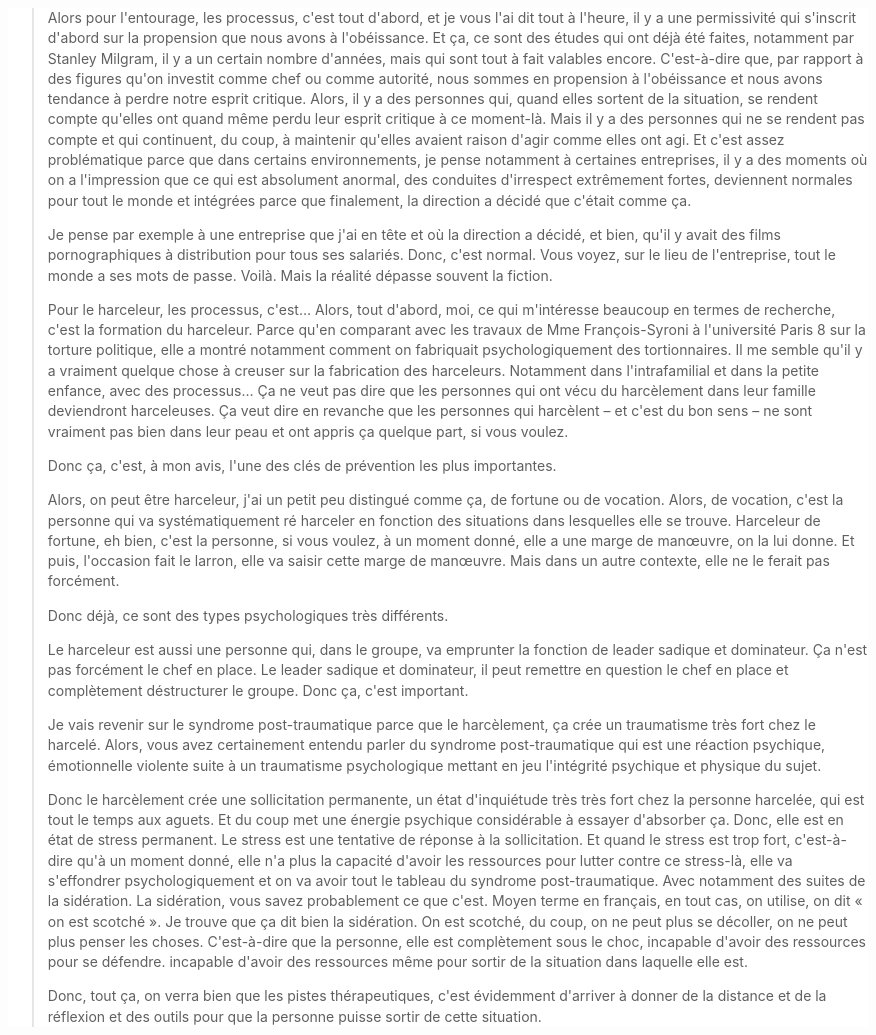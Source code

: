 >Alors pour l'entourage, les processus, c'est tout d'abord, et je vous l'ai dit tout à l'heure, il y a une permissivité qui s'inscrit d'abord sur la propension que nous avons à l'obéissance. Et ça, ce sont des études qui ont déjà été faites, notamment par Stanley Milgram, il y a un certain nombre d'années, mais qui sont tout à fait valables encore. C'est-à-dire que, par rapport à des figures qu'on investit comme chef ou comme autorité, nous sommes en propension à l'obéissance et nous avons tendance à perdre notre esprit critique. Alors, il y a des personnes qui, quand elles sortent de la situation, se rendent compte qu'elles ont quand même perdu leur esprit critique à ce moment-là. Mais il y a des personnes qui ne se rendent pas compte et qui continuent, du coup, à maintenir qu'elles avaient raison d'agir comme elles ont agi. Et c'est assez problématique parce que dans certains environnements, je pense notamment à certaines entreprises, il y a des moments où on a l'impression que ce qui est absolument anormal, des conduites d'irrespect extrêmement fortes, deviennent normales pour tout le monde et intégrées parce que finalement, la direction a décidé que c'était comme ça.
>
>Je pense par exemple à une entreprise que j'ai en tête et où la direction a décidé, et bien, qu'il y avait des films pornographiques à distribution pour tous ses salariés. Donc, c'est normal. Vous voyez, sur le lieu de l'entreprise, tout le monde a ses mots de passe. Voilà. Mais la réalité dépasse souvent la fiction.
>
>Pour le harceleur, les processus, c'est… Alors, tout d'abord, moi, ce qui m'intéresse beaucoup en termes de recherche, c'est la formation du harceleur. Parce qu'en comparant avec les travaux de Mme François-Syroni à l'université Paris 8 sur la torture politique, elle a montré notamment comment on fabriquait psychologiquement des tortionnaires. Il me semble qu'il y a vraiment quelque chose à creuser sur la fabrication des harceleurs. Notamment dans l'intrafamilial et dans la petite enfance, avec des processus… Ça ne veut pas dire que les personnes qui ont vécu du harcèlement dans leur famille deviendront harceleuses. Ça veut dire en revanche que les personnes qui harcèlent – et c'est du bon sens – ne sont vraiment pas bien dans leur peau et ont appris ça quelque part, si vous voulez.
>
>Donc ça, c'est, à mon avis, l'une des clés de prévention les plus importantes.
>
>Alors, on peut être harceleur, j'ai un petit peu distingué comme ça, de fortune ou de vocation. Alors, de vocation, c'est la personne qui va systématiquement ré harceler en fonction des situations dans lesquelles elle se trouve. Harceleur de fortune, eh bien, c'est la personne, si vous voulez, à un moment donné, elle a une marge de manœuvre, on la lui donne. Et puis, l'occasion fait le larron, elle va saisir cette marge de manœuvre. Mais dans un autre contexte, elle ne le ferait pas forcément.
>
>Donc déjà, ce sont des types psychologiques très différents.
>
>Le harceleur est aussi une personne qui, dans le groupe, va emprunter la fonction de leader sadique et dominateur. Ça n'est pas forcément le chef en place. Le leader sadique et dominateur, il peut remettre en question le chef en place et complètement déstructurer le groupe. Donc ça, c'est important.
>
>Je vais revenir sur le syndrome post-traumatique parce que le harcèlement, ça crée un traumatisme très fort chez le harcelé. Alors, vous avez certainement entendu parler du syndrome post-traumatique qui est une réaction psychique, émotionnelle violente suite à un traumatisme psychologique mettant en jeu l'intégrité psychique et physique du sujet.
>
>Donc le harcèlement crée une sollicitation permanente, un état d'inquiétude très très fort chez la personne harcelée, qui est tout le temps aux aguets. Et du coup met une énergie psychique considérable à essayer d'absorber ça. Donc, elle est en état de stress permanent. Le stress est une tentative de réponse à la sollicitation. Et quand le stress est trop fort, c'est-à-dire qu'à un moment donné, elle n'a plus la capacité d'avoir les ressources pour lutter contre ce stress-là, elle va s'effondrer psychologiquement et on va avoir tout le tableau du syndrome post-traumatique. Avec notamment des suites de la sidération. La sidération, vous savez probablement ce que c'est. Moyen terme en français, en tout cas, on utilise, on dit « on est scotché ». Je trouve que ça dit bien la sidération. On est scotché, du coup, on ne peut plus se décoller, on ne peut plus penser les choses. C'est-à-dire que la personne, elle est complètement sous le choc, incapable d'avoir des ressources pour se défendre. incapable d'avoir des ressources même pour sortir de la situation dans laquelle elle est.
>
>Donc, tout ça, on verra bien que les pistes thérapeutiques, c'est évidemment d'arriver à donner de la distance et de la réflexion et des outils pour que la personne puisse sortir de cette situation.
>